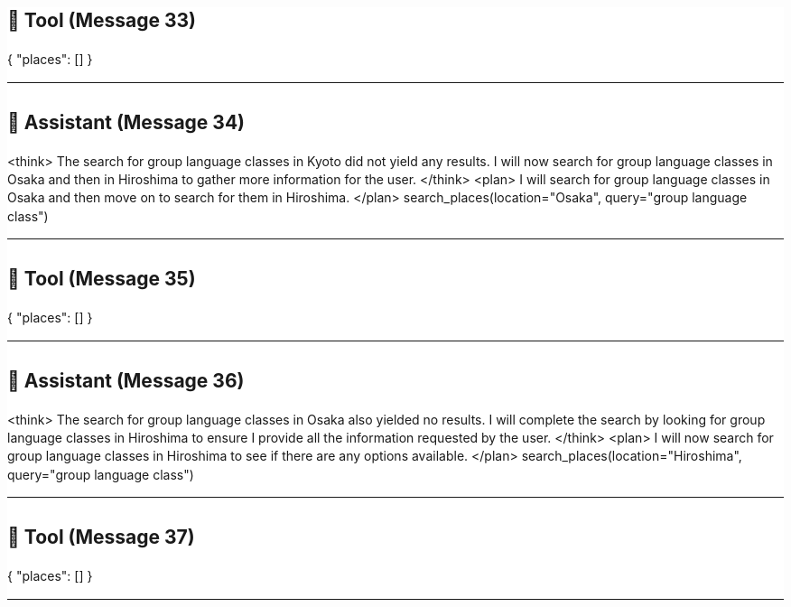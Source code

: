 
## 🔧 Tool (Message 33)

{
  "places": []
}

---

## 🤖 Assistant (Message 34)

&lt;think&gt;
The search for group language classes in Kyoto did not yield any results. I will now search for group language classes in Osaka and then in Hiroshima to gather more information for the user.
&lt;/think&gt;
&lt;plan&gt;
I will search for group language classes in Osaka and then move on to search for them in Hiroshima.
&lt;/plan&gt;
search\_places(location="Osaka", query="group language class")

---

## 🔧 Tool (Message 35)

{
  "places": []
}

---

## 🤖 Assistant (Message 36)

&lt;think&gt;
The search for group language classes in Osaka also yielded no results. I will complete the search by looking for group language classes in Hiroshima to ensure I provide all the information requested by the user.
&lt;/think&gt;
&lt;plan&gt;
I will now search for group language classes in Hiroshima to see if there are any options available.
&lt;/plan&gt;
search\_places(location="Hiroshima", query="group language class")

---

## 🔧 Tool (Message 37)

{
  "places": []
}

---